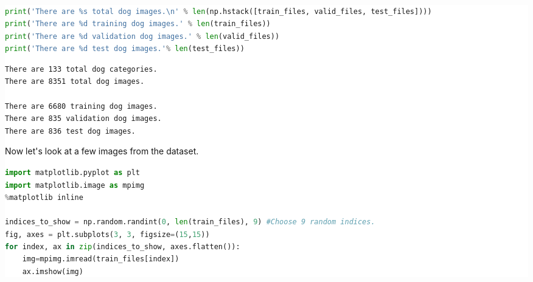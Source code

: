 ```python
print('There are %s total dog images.\n' % len(np.hstack([train_files, valid_files, test_files])))
print('There are %d training dog images.' % len(train_files))
print('There are %d validation dog images.' % len(valid_files))
print('There are %d test dog images.'% len(test_files))
```

    There are 133 total dog categories.
    There are 8351 total dog images.

    There are 6680 training dog images.
    There are 835 validation dog images.
    There are 836 test dog images.


Now let's look at a few images from the dataset.  


```python
import matplotlib.pyplot as plt
import matplotlib.image as mpimg
%matplotlib inline                               

indices_to_show = np.random.randint(0, len(train_files), 9) #Choose 9 random indices.
fig, axes = plt.subplots(3, 3, figsize=(15,15))
for index, ax in zip(indices_to_show, axes.flatten()):
    img=mpimg.imread(train_files[index])
    ax.imshow(img)
```

